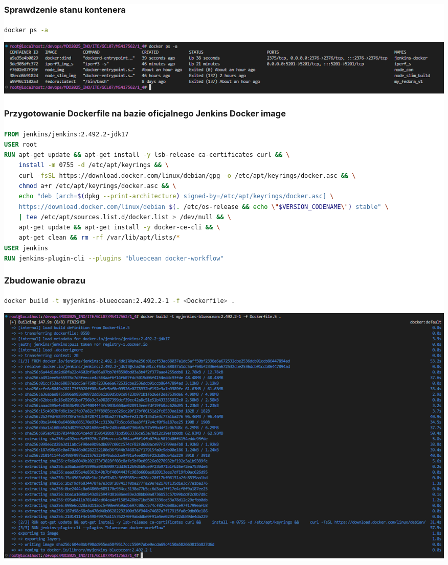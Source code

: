 ### Sprawdzenie stanu kontenera
```sh
docker ps -a
```
![alt text](1_4/image-20.png)

### Przygotowanie Dockerfile na bazie oficjalnego Jenkins Docker image
```Dockerfile
FROM jenkins/jenkins:2.492.2-jdk17
USER root
RUN apt-get update && apt-get install -y lsb-release ca-certificates curl && \
    install -m 0755 -d /etc/apt/keyrings && \
    curl -fsSL https://download.docker.com/linux/debian/gpg -o /etc/apt/keyrings/docker.asc && \
    chmod a+r /etc/apt/keyrings/docker.asc && \
    echo "deb [arch=$(dpkg --print-architecture) signed-by=/etc/apt/keyrings/docker.asc] \
    https://download.docker.com/linux/debian $(. /etc/os-release && echo \"$VERSION_CODENAME\") stable" \
    | tee /etc/apt/sources.list.d/docker.list > /dev/null && \
    apt-get update && apt-get install -y docker-ce-cli && \
    apt-get clean && rm -rf /var/lib/apt/lists/*
USER jenkins
RUN jenkins-plugin-cli --plugins "blueocean docker-workflow"
```

### Zbudowanie obrazu
```sh
docker build -t myjenkins-blueocean:2.492.2-1 -f <Dockerfile> .
```
![alt text](1_4/image-21.png)
